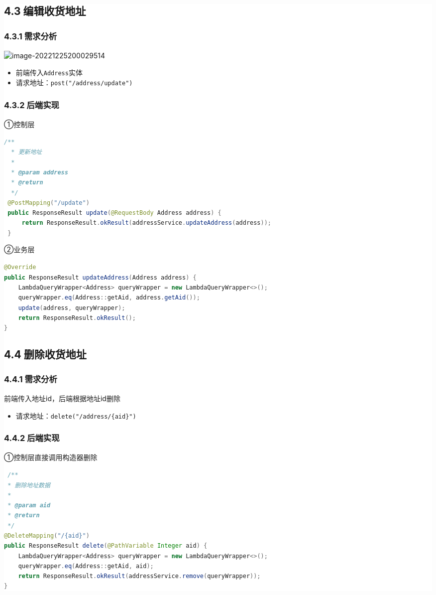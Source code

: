 ## 4.3 编辑收货地址

### 4.3.1 需求分析

![image-20221225200029514](https://gcore.jsdelivr.net/gh/roydonGuo/Typora-Pic/md-pic202212252000973.png)

* 前端传入`Address`实体
* 请求地址：`post("/address/update")`

### 4.3.2 后端实现

①控制层

```java
/**
  * 更新地址
  *
  * @param address
  * @return
  */
 @PostMapping("/update")
 public ResponseResult update(@RequestBody Address address) {
     return ResponseResult.okResult(addressService.updateAddress(address));
 }
```

②业务层

```java
@Override
public ResponseResult updateAddress(Address address) {
    LambdaQueryWrapper<Address> queryWrapper = new LambdaQueryWrapper<>();
    queryWrapper.eq(Address::getAid, address.getAid());
    update(address, queryWrapper);
    return ResponseResult.okResult();
}
```

## 4.4 删除收货地址

### 4.4.1 需求分析

前端传入地址id，后端根据地址id删除

* 请求地址：`delete("/address/{aid}")`

### 4.4.2 后端实现

①控制层直接调用构造器删除

```java
 /**
 * 删除地址数据
 *
 * @param aid
 * @return
 */
@DeleteMapping("/{aid}")
public ResponseResult delete(@PathVariable Integer aid) {
    LambdaQueryWrapper<Address> queryWrapper = new LambdaQueryWrapper<>();
    queryWrapper.eq(Address::getAid, aid);
    return ResponseResult.okResult(addressService.remove(queryWrapper));
}
```
